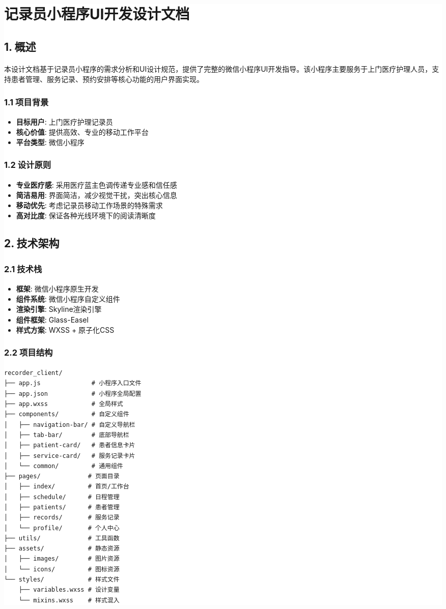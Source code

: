 # 记录员小程序UI开发设计文档

## 1. 概述

本设计文档基于记录员小程序的需求分析和UI设计规范，提供了完整的微信小程序UI开发指导。该小程序主要服务于上门医疗护理人员，支持患者管理、服务记录、预约安排等核心功能的用户界面实现。

### 1.1 项目背景
- **目标用户**: 上门医疗护理记录员
- **核心价值**: 提供高效、专业的移动工作平台
- **平台类型**: 微信小程序

### 1.2 设计原则
- **专业医疗感**: 采用医疗蓝主色调传递专业感和信任感
- **简洁易用**: 界面简洁，减少视觉干扰，突出核心信息
- **移动优先**: 考虑记录员移动工作场景的特殊需求
- **高对比度**: 保证各种光线环境下的阅读清晰度

## 2. 技术架构

### 2.1 技术栈
- **框架**: 微信小程序原生开发
- **组件系统**: 微信小程序自定义组件
- **渲染引擎**: Skyline渲染引擎
- **组件框架**: Glass-Easel
- **样式方案**: WXSS + 原子化CSS

### 2.2 项目结构

```
recorder_client/
├── app.js              # 小程序入口文件
├── app.json            # 小程序全局配置
├── app.wxss            # 全局样式
├── components/         # 自定义组件
│   ├── navigation-bar/ # 自定义导航栏
│   ├── tab-bar/        # 底部导航栏
│   ├── patient-card/   # 患者信息卡片
│   ├── service-card/   # 服务记录卡片
│   └── common/         # 通用组件
├── pages/             # 页面目录
│   ├── index/         # 首页/工作台
│   ├── schedule/      # 日程管理
│   ├── patients/      # 患者管理
│   ├── records/       # 服务记录
│   └── profile/       # 个人中心
├── utils/             # 工具函数
├── assets/            # 静态资源
│   ├── images/        # 图片资源
│   └── icons/         # 图标资源
└── styles/            # 样式文件
    ├── variables.wxss # 设计变量
    └── mixins.wxss    # 样式混入
```
